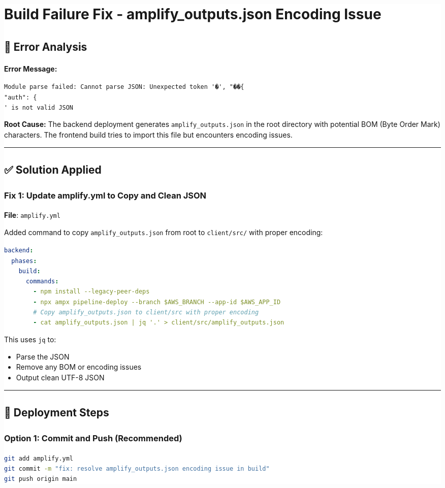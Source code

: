 # Build Failure Fix - amplify_outputs.json Encoding Issue

## 🔴 Error Analysis

**Error Message:**
```
Module parse failed: Cannot parse JSON: Unexpected token '�', "��{
"auth": {
' is not valid JSON
```

**Root Cause:**
The backend deployment generates `amplify_outputs.json` in the root directory with potential BOM (Byte Order Mark) characters. The frontend build tries to import this file but encounters encoding issues.

---

## ✅ Solution Applied

### Fix 1: Update amplify.yml to Copy and Clean JSON

**File**: `amplify.yml`

Added command to copy `amplify_outputs.json` from root to `client/src/` with proper encoding:

```yaml
backend:
  phases:
    build:
      commands:
        - npm install --legacy-peer-deps
        - npx ampx pipeline-deploy --branch $AWS_BRANCH --app-id $AWS_APP_ID
        # Copy amplify_outputs.json to client/src with proper encoding
        - cat amplify_outputs.json | jq '.' > client/src/amplify_outputs.json
```

This uses `jq` to:
- Parse the JSON
- Remove any BOM or encoding issues
- Output clean UTF-8 JSON

---

## 🚀 Deployment Steps

### Option 1: Commit and Push (Recommended)

```bash
git add amplify.yml
git commit -m "fix: resolve amplify_outputs.json encoding issue in build"
git push origin main
```
